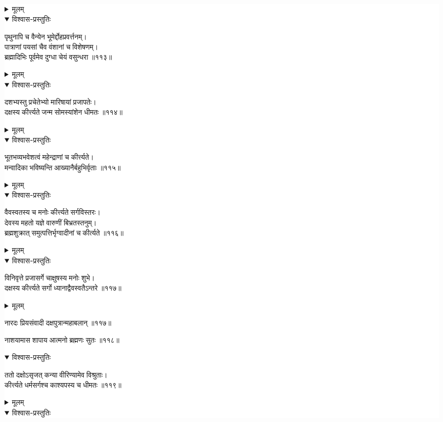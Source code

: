 <details><summary>मूलम्</summary></details>


<details open><summary>विश्वास-प्रस्तुतिः</summary>

पृथुनापि च वैन्येन भूमेर्द्दोहप्रवर्त्तनम्।  
पात्राणां पयसां चैव वंशानां च विशेषणम्।  
ब्रह्मादिभिः पूर्वमेव दुग्धा चेयं वसुन्धरा ॥११३॥
</details>

<details><summary>मूलम्</summary></details>


<details open><summary>विश्वास-प्रस्तुतिः</summary>

दशभ्यस्तु प्रचेतेभ्यो मारिषायां प्रजापतेः।  
दक्षस्य कीर्त्त्यते जन्म सोमस्यांशेन धीमतः ॥११४॥
</details>

<details><summary>मूलम्</summary></details>


<details open><summary>विश्वास-प्रस्तुतिः</summary>

भूतभव्यभवेशत्वं महेन्द्राणां च कीर्त्त्यते।  
मन्वादिका भविष्यन्ति आख्यानैर्बहुभिर्वृताः ॥११५॥
</details>

<details><summary>मूलम्</summary></details>


<details open><summary>विश्वास-प्रस्तुतिः</summary>

वैवस्वतस्य च मनोः कीर्त्त्यते सर्गविस्तरः।  
देवस्य महतो यज्ञे वारुणीं बिभ्रतस्तनुम्।  
ब्रह्मशुक्रात् समुत्पत्तिर्भृग्वादीनां च कीर्त्यते ॥११६॥
</details>

<details><summary>मूलम्</summary></details>


<details open><summary>विश्वास-प्रस्तुतिः</summary>

विनिवृत्ते प्रजासर्गे चाक्षुषस्य मनोः शुभे।  
दक्षस्य कीर्त्त्यते सर्गो ध्यानाद्वैवस्वतैऽन्तरे ॥११७॥
</details>

<details><summary>मूलम्</summary></details>

नारदः प्रियसंवादी दक्षपुत्रान्महाबलान् ॥११७॥  

नाशयामास शापाय आत्मनो ब्रह्मणः सुतः ॥११८॥  


<details open><summary>विश्वास-प्रस्तुतिः</summary>

ततो दक्षोऽसृजत् कन्या वीरिण्यामेव विश्रुताः।  
कीर्त्त्यते धर्मसर्गश्च काश्यपस्य च धीमतः ॥११९॥
</details>

<details><summary>मूलम्</summary></details>


<details open><summary>विश्वास-प्रस्तुतिः</summary>
